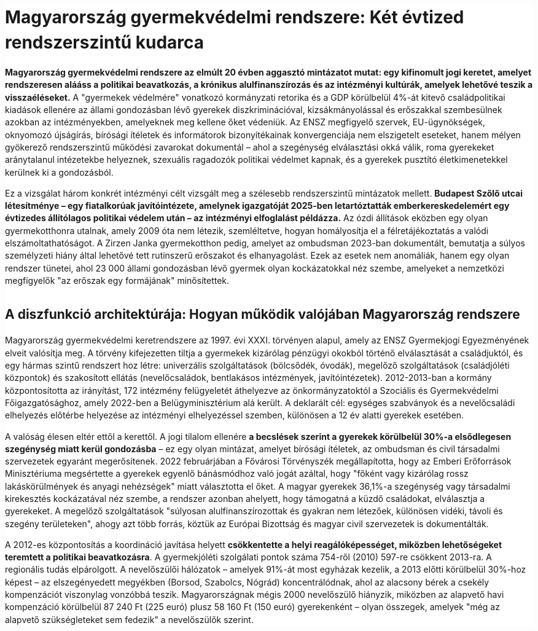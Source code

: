# Magyarország gyermekvédelmi rendszere: Két évtized rendszerszintű kudarca

**Magyarország gyermekvédelmi rendszere az elmúlt 20 évben aggasztó mintázatot mutat: egy kifinomult jogi keretet, amelyet rendszeresen alááss a politikai beavatkozás, a krónikus alulfinanszírozás és az intézményi kultúrák, amelyek lehetővé teszik a visszaéléseket.** A "gyermekek védelmére" vonatkozó kormányzati retorika és a GDP körülbelül 4%-át kitevő családpolitikai kiadások ellenére az állami gondozásban lévő gyerekek diszkriminációval, kizsákmányolással és erőszakkal szembesülnek azokban az intézményekben, amelyeknek meg kellene őket védeniük. Az ENSZ megfigyelő szervek, EU-ügynökségek, oknyomozó újságírás, bírósági ítéletek és informátorok bizonyítékainak konvergenciája nem elszigetelt eseteket, hanem mélyen gyökerező rendszerszintű működési zavarokat dokumentál – ahol a szegénység elválasztási okká válik, roma gyerekeket aránytalanul intézetekbe helyeznek, szexuális ragadozók politikai védelmet kapnak, és a gyerekek pusztító életkimenetekkel kerülnek ki a gondozásból.

Ez a vizsgálat három konkrét intézményi célt vizsgált meg a szélesebb rendszerszintű mintázatok mellett. **Budapest Szőlő utcai létesítménye – egy fiatalkorúak javítóintézete, amelynek igazgatóját 2025-ben letartóztatták emberkereskedelemért egy évtizedes állítólagos politikai védelem után – az intézményi elfoglalást példázza.** Az ózdi állítások eközben egy olyan gyermekotthonra utalnak, amely 2009 óta nem létezik, szemléltetve, hogyan homályosítja el a félretájékoztatás a valódi elszámoltathatóságot. A Zirzen Janka gyermekotthon pedig, amelyet az ombudsman 2023-ban dokumentált, bemutatja a súlyos személyzeti hiány által lehetővé tett rutinszerű erőszakot és elhanyagolást. Ezek az esetek nem anomáliák, hanem egy olyan rendszer tünetei, ahol 23 000 állami gondozásban lévő gyermek olyan kockázatokkal néz szembe, amelyeket a nemzetközi megfigyelők "az erőszak egy formájának" minősítettek.

## A diszfunkció architektúrája: Hogyan működik valójában Magyarország rendszere

Magyarország gyermekvédelmi keretrendszere az 1997. évi XXXI. törvényen alapul, amely az ENSZ Gyermekjogi Egyezményének elveit valósítja meg. A törvény kifejezetten tiltja a gyermekek kizárólag pénzügyi okokból történő elválasztását a családjuktól, és egy hármas szintű rendszert hoz létre: univerzális szolgáltatások (bölcsődék, óvodák), megelőző szolgáltatások (családjóléti központok) és szakosított ellátás (nevelőcsaládok, bentlakásos intézmények, javítóintézetek). 2012-2013-ban a kormány központosította az irányítást, 172 intézmény felügyeletét áthelyezve az önkormányzatoktól a Szociális és Gyermekvédelmi Főigazgatósághoz, amely 2022-ben a Belügyminisztérium alá került. A deklarált cél: egységes szabványok és a nevelőcsaládi elhelyezés előtérbe helyezése az intézményi elhelyezéssel szemben, különösen a 12 év alatti gyerekek esetében.

A valóság élesen eltér ettől a kerettől. A jogi tilalom ellenére **a becslések szerint a gyerekek körülbelül 30%-a elsődlegesen szegénység miatt kerül gondozásba** – ez egy olyan mintázat, amelyet bírósági ítéletek, az ombudsman és civil társadalmi szervezetek egyaránt megerősítenek. 2022 februárjában a Fővárosi Törvényszék megállapította, hogy az Emberi Erőforrások Minisztériuma megsértette a gyerekek egyenlő bánásmódhoz való jogát azáltal, hogy "főként vagy kizárólag rossz lakáskörülmények és anyagi nehézségek" miatt választotta el őket. A magyar gyerekek 36,1%-a szegénység vagy társadalmi kirekesztés kockázatával néz szembe, a rendszer azonban ahelyett, hogy támogatná a küzdő családokat, elválasztja a gyerekeket. A megelőző szolgáltatások "súlyosan alulfinanszírozottak és gyakran nem létezőek, különösen vidéki, távoli és szegény területeken", ahogy azt több forrás, köztük az Európai Bizottság és magyar civil szervezetek is dokumentálták.

A 2012-es központosítás a koordináció javítása helyett **csökkentette a helyi reagálóképességet, miközben lehetőségeket teremtett a politikai beavatkozásra**. A gyermekjóléti szolgálati pontok száma 754-ről (2010) 597-re csökkent 2013-ra. A regionális tudás elpárolgott. A nevelőszülői hálózatok – amelyek 91%-át most egyházak kezelik, a 2013 előtti körülbelül 30%-hoz képest – az elszegényedett megyékben (Borsod, Szabolcs, Nógrád) koncentrálódnak, ahol az alacsony bérek a csekély kompenzációt viszonylag vonzóbbá teszik. Magyarországnak mégis 2000 nevelőszülő hiányzik, miközben az alapvető havi kompenzáció körülbelül 87 240 Ft (225 euró) plusz 58 160 Ft (150 euró) gyerekenként – olyan összegek, amelyek "még az alapvető szükségleteket sem fedezik" a nevelőszülők szerint.

